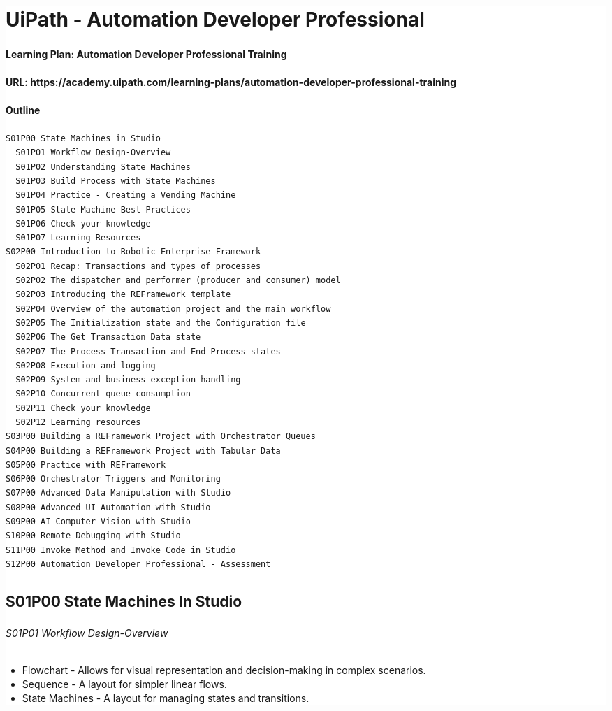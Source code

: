 # UiPath - Automation Developer Professional

#### Learning Plan: Automation Developer Professional Training

#### URL: https://academy.uipath.com/learning-plans/automation-developer-professional-training

#### Outline

```
S01P00 State Machines in Studio
  S01P01 Workflow Design-Overview
  S01P02 Understanding State Machines
  S01P03 Build Process with State Machines
  S01P04 Practice - Creating a Vending Machine
  S01P05 State Machine Best Practices
  S01P06 Check your knowledge
  S01P07 Learning Resources
S02P00 Introduction to Robotic Enterprise Framework
  S02P01 Recap: Transactions and types of processes
  S02P02 The dispatcher and performer (producer and consumer) model
  S02P03 Introducing the REFramework template
  S02P04 Overview of the automation project and the main workflow
  S02P05 The Initialization state and the Configuration file
  S02P06 The Get Transaction Data state
  S02P07 The Process Transaction and End Process states
  S02P08 Execution and logging
  S02P09 System and business exception handling
  S02P10 Concurrent queue consumption
  S02P11 Check your knowledge
  S02P12 Learning resources
S03P00 Building a REFramework Project with Orchestrator Queues
S04P00 Building a REFramework Project with Tabular Data
S05P00 Practice with REFramework
S06P00 Orchestrator Triggers and Monitoring
S07P00 Advanced Data Manipulation with Studio
S08P00 Advanced UI Automation with Studio
S09P00 AI Computer Vision with Studio
S10P00 Remote Debugging with Studio
S11P00 Invoke Method and Invoke Code in Studio
S12P00 Automation Developer Professional - Assessment
```

## S01P00 State Machines In Studio

###### S01P01 Workflow Design-Overview

- Flowchart - Allows for visual representation and decision-making in complex scenarios.
- Sequence - A layout for simpler linear flows.
- State Machines - A layout for managing states and transitions.
